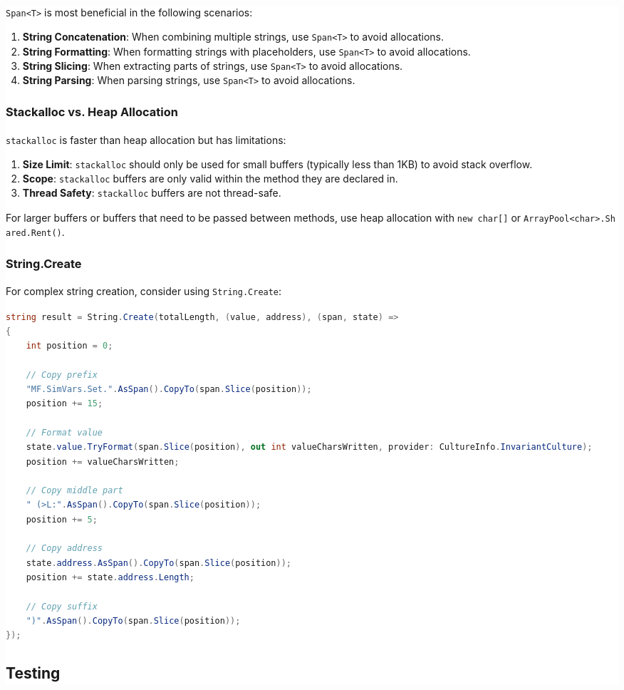 `Span<T>` is most beneficial in the following scenarios:

1. **String Concatenation**: When combining multiple strings, use `Span<T>` to avoid allocations.
2. **String Formatting**: When formatting strings with placeholders, use `Span<T>` to avoid allocations.
3. **String Slicing**: When extracting parts of strings, use `Span<T>` to avoid allocations.
4. **String Parsing**: When parsing strings, use `Span<T>` to avoid allocations.

### Stackalloc vs. Heap Allocation

`stackalloc` is faster than heap allocation but has limitations:

1. **Size Limit**: `stackalloc` should only be used for small buffers (typically less than 1KB) to avoid stack overflow.
2. **Scope**: `stackalloc` buffers are only valid within the method they are declared in.
3. **Thread Safety**: `stackalloc` buffers are not thread-safe.

For larger buffers or buffers that need to be passed between methods, use heap allocation with `new char[]` or `ArrayPool<char>.Shared.Rent()`.

### String.Create

For complex string creation, consider using `String.Create`:

```csharp
string result = String.Create(totalLength, (value, address), (span, state) =>
{
    int position = 0;
    
    // Copy prefix
    "MF.SimVars.Set.".AsSpan().CopyTo(span.Slice(position));
    position += 15;
    
    // Format value
    state.value.TryFormat(span.Slice(position), out int valueCharsWritten, provider: CultureInfo.InvariantCulture);
    position += valueCharsWritten;
    
    // Copy middle part
    " (>L:".AsSpan().CopyTo(span.Slice(position));
    position += 5;
    
    // Copy address
    state.address.AsSpan().CopyTo(span.Slice(position));
    position += state.address.Length;
    
    // Copy suffix
    ")".AsSpan().CopyTo(span.Slice(position));
});
```

## Testing
